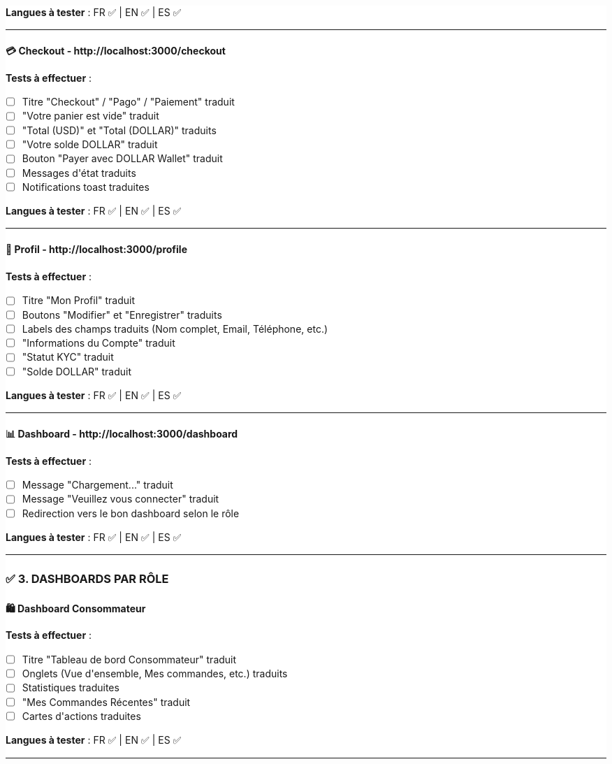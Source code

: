 **Langues à tester** : FR ✅ | EN ✅ | ES ✅

---

#### 💳 **Checkout** - http://localhost:3000/checkout

**Tests à effectuer** :
- [ ] Titre "Checkout" / "Pago" / "Paiement" traduit
- [ ] "Votre panier est vide" traduit
- [ ] "Total (USD)" et "Total (DOLLAR)" traduits
- [ ] "Votre solde DOLLAR" traduit
- [ ] Bouton "Payer avec DOLLAR Wallet" traduit
- [ ] Messages d'état traduits
- [ ] Notifications toast traduites

**Langues à tester** : FR ✅ | EN ✅ | ES ✅

---

#### 👤 **Profil** - http://localhost:3000/profile

**Tests à effectuer** :
- [ ] Titre "Mon Profil" traduit
- [ ] Boutons "Modifier" et "Enregistrer" traduits
- [ ] Labels des champs traduits (Nom complet, Email, Téléphone, etc.)
- [ ] "Informations du Compte" traduit
- [ ] "Statut KYC" traduit
- [ ] "Solde DOLLAR" traduit

**Langues à tester** : FR ✅ | EN ✅ | ES ✅

---

#### 📊 **Dashboard** - http://localhost:3000/dashboard

**Tests à effectuer** :
- [ ] Message "Chargement..." traduit
- [ ] Message "Veuillez vous connecter" traduit
- [ ] Redirection vers le bon dashboard selon le rôle

**Langues à tester** : FR ✅ | EN ✅ | ES ✅

---

### ✅ **3. DASHBOARDS PAR RÔLE**

#### 🛍️ **Dashboard Consommateur**

**Tests à effectuer** :
- [ ] Titre "Tableau de bord Consommateur" traduit
- [ ] Onglets (Vue d'ensemble, Mes commandes, etc.) traduits
- [ ] Statistiques traduites
- [ ] "Mes Commandes Récentes" traduit
- [ ] Cartes d'actions traduites

**Langues à tester** : FR ✅ | EN ✅ | ES ✅

---